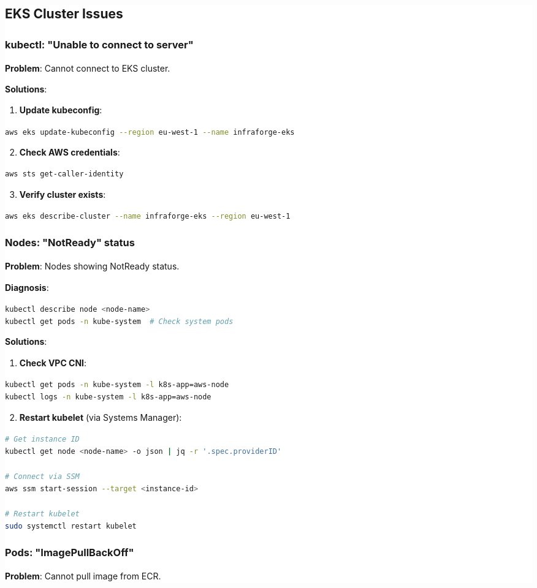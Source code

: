 
## EKS Cluster Issues

### kubectl: "Unable to connect to server"

**Problem**: Cannot connect to EKS cluster.

**Solutions**:

1. **Update kubeconfig**:
```bash
aws eks update-kubeconfig --region eu-west-1 --name infraforge-eks
```

2. **Check AWS credentials**:
```bash
aws sts get-caller-identity
```

3. **Verify cluster exists**:
```bash
aws eks describe-cluster --name infraforge-eks --region eu-west-1
```

### Nodes: "NotReady" status

**Problem**: Nodes showing NotReady status.

**Diagnosis**:
```bash
kubectl describe node <node-name>
kubectl get pods -n kube-system  # Check system pods
```

**Solutions**:

1. **Check VPC CNI**:
```bash
kubectl get pods -n kube-system -l k8s-app=aws-node
kubectl logs -n kube-system -l k8s-app=aws-node
```

2. **Restart kubelet** (via Systems Manager):
```bash
# Get instance ID
kubectl get node <node-name> -o json | jq -r '.spec.providerID'

# Connect via SSM
aws ssm start-session --target <instance-id>

# Restart kubelet
sudo systemctl restart kubelet
```

### Pods: "ImagePullBackOff"

**Problem**: Cannot pull image from ECR.

